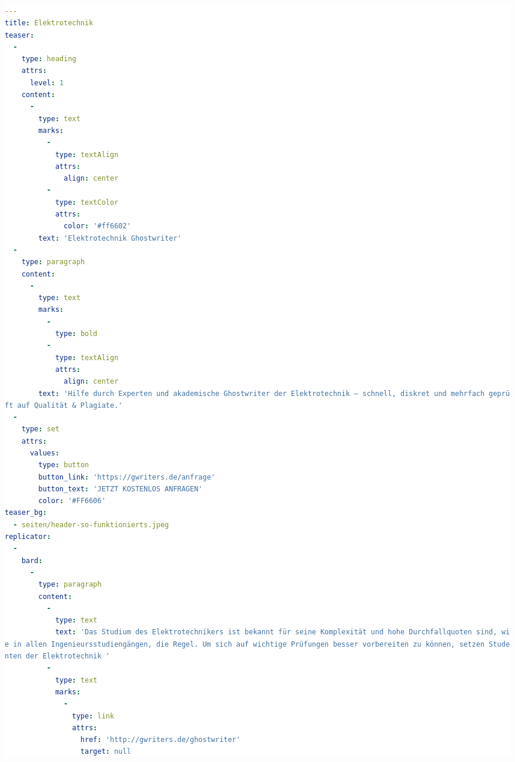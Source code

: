 ```yaml
---
title: Elektrotechnik
teaser:
  -
    type: heading
    attrs:
      level: 1
    content:
      -
        type: text
        marks:
          -
            type: textAlign
            attrs:
              align: center
          -
            type: textColor
            attrs:
              color: '#ff6602'
        text: 'Elektrotechnik Ghostwriter'
  -
    type: paragraph
    content:
      -
        type: text
        marks:
          -
            type: bold
          -
            type: textAlign
            attrs:
              align: center
        text: 'Hilfe durch Experten und akademische Ghostwriter der Elektrotechnik – schnell, diskret und mehrfach geprüft auf Qualität & Plagiate.'
  -
    type: set
    attrs:
      values:
        type: button
        button_link: 'https://gwriters.de/anfrage'
        button_text: 'JETZT KOSTENLOS ANFRAGEN'
        color: '#FF6606'
teaser_bg:
  - seiten/header-so-funktionierts.jpeg
replicator:
  -
    bard:
      -
        type: paragraph
        content:
          -
            type: text
            text: 'Das Studium des Elektrotechnikers ist bekannt für seine Komplexität und hohe Durchfallquoten sind, wie in allen Ingenieursstudiengängen, die Regel. Um sich auf wichtige Prüfungen besser vorbereiten zu können, setzen Studenten der Elektrotechnik '
          -
            type: text
            marks:
              -
                type: link
                attrs:
                  href: 'http://gwriters.de/ghostwriter'
                  target: null
```